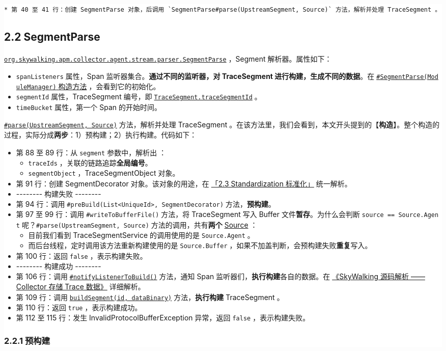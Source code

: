     * 第 40 至 41 行：创建 SegmentParse 对象，后调用 `SegmentParse#parse(UpstreamSegment, Source)` 方法，解析并处理 TraceSegment 。

## 2.2 SegmentParse

[`org.skywalking.apm.collector.agent.stream.parser.SegmentParse`](https://github.com/YunaiV/skywalking/blob/c15cf5e1356c7b44a23f2146b8209ab78c2009ac/apm-collector/apm-collector-agent-stream/collector-agent-stream-provider/src/main/java/org/skywalking/apm/collector/agent/stream/parser/SegmentParse.java) ，Segment 解析器。属性如下：

* `spanListeners` 属性，Span 监听器集合。**通过不同的监听器，对 TraceSegment 进行构建，生成不同的数据**。在 [`#SegmentParse(ModuleManager)` 构造方法](https://github.com/YunaiV/skywalking/blob/c15cf5e1356c7b44a23f2146b8209ab78c2009ac/apm-collector/apm-collector-agent-stream/collector-agent-stream-provider/src/main/java/org/skywalking/apm/collector/agent/stream/parser/SegmentParse.java#L72) ，会看到它的初始化。
* `segmentId` 属性，TraceSegment 编号，即 [`TraceSegment.traceSegmentId`](https://github.com/YunaiV/skywalking/blob/c15cf5e1356c7b44a23f2146b8209ab78c2009ac/apm-sniffer/apm-agent-core/src/main/java/org/skywalking/apm/agent/core/context/trace/TraceSegment.java#L47) 。
* `timeBucket` 属性，第一个 Span 的开始时间。

[`#parse(UpstreamSegment, Source)`](https://github.com/YunaiV/skywalking/blob/c15cf5e1356c7b44a23f2146b8209ab78c2009ac/apm-collector/apm-collector-agent-stream/collector-agent-stream-provider/src/main/java/org/skywalking/apm/collector/agent/stream/parser/SegmentParse.java#L86) 方法，解析并处理 TraceSegment 。在该方法里，我们会看到，本文开头提到的【**构造**】。整个构造的过程，实际分成**两步**：1）预构建；2）执行构建。代码如下：

* 第 88 至 89 行：从 `segment` 参数中，解析出 ：
    * `traceIds` ，关联的链路追踪**全局编号**。
    * `segmentObject` ，TraceSegmentObject 对象。
* 第 91 行：创建 SegmentDecorator 对象。该对象的用途，在 [「2.3 Standardization 标准化」](#) 统一解析。
* -------- 构建失败 --------
* 第 94 行：调用 `#preBuild(List<UniqueId>, SegmentDecorator)` 方法，**预构建**。
* 第 97 至 99 行：调用 `#writeToBufferFile()` 方法，将 TraceSegment 写入 Buffer 文件**暂存**。为什么会判断 `source == Source.Agent` 呢？`#parse(UpstreamSegment, Source)` 方法的调用，共有**两个** [Source](https://github.com/YunaiV/skywalking/blob/c15cf5e1356c7b44a23f2146b8209ab78c2009ac/apm-collector/apm-collector-agent-stream/collector-agent-stream-provider/src/main/java/org/skywalking/apm/collector/agent/stream/parser/SegmentParse.java#L256) ：
    * 目前我们看到 TraceSegmentService 的调用使用的是 `Source.Agent` 。
    * 而后台线程，定时调用该方法重新构建使用的是 `Source.Buffer` ，如果不加盖判断，会预构建失败**重复**写入。
* 第 100 行：返回 `false` ，表示构建失败。
* -------- 构建成功 --------
* 第 106 行：调用 [`#notifyListenerToBuild()`](https://github.com/YunaiV/skywalking/blob/c15cf5e1356c7b44a23f2146b8209ab78c2009ac/apm-collector/apm-collector-agent-stream/collector-agent-stream-provider/src/main/java/org/skywalking/apm/collector/agent/stream/parser/SegmentParse.java#L199) 方法，通知 Span 监听器们，**执行构建**各自的数据。在 [《SkyWalking 源码解析 —— Collector 存储 Trace 数据》](http://www.iocoder.cn/SkyWalking/collector-store-trace/?self) 详细解析。
* 第 109 行：调用 [`buildSegment(id, dataBinary)`](https://github.com/YunaiV/skywalking/blob/c15cf5e1356c7b44a23f2146b8209ab78c2009ac/apm-collector/apm-collector-agent-stream/collector-agent-stream-provider/src/main/java/org/skywalking/apm/collector/agent/stream/parser/SegmentParse.java#L177) 方法，**执行构建** TraceSegment 。
* 第 110 行：返回 `true` ，表示构建成功。
* 第 112 至 115 行：发生 InvalidProtocolBufferException 异常，返回 `false` ，表示构建失败。

### 2.2.1 预构建
